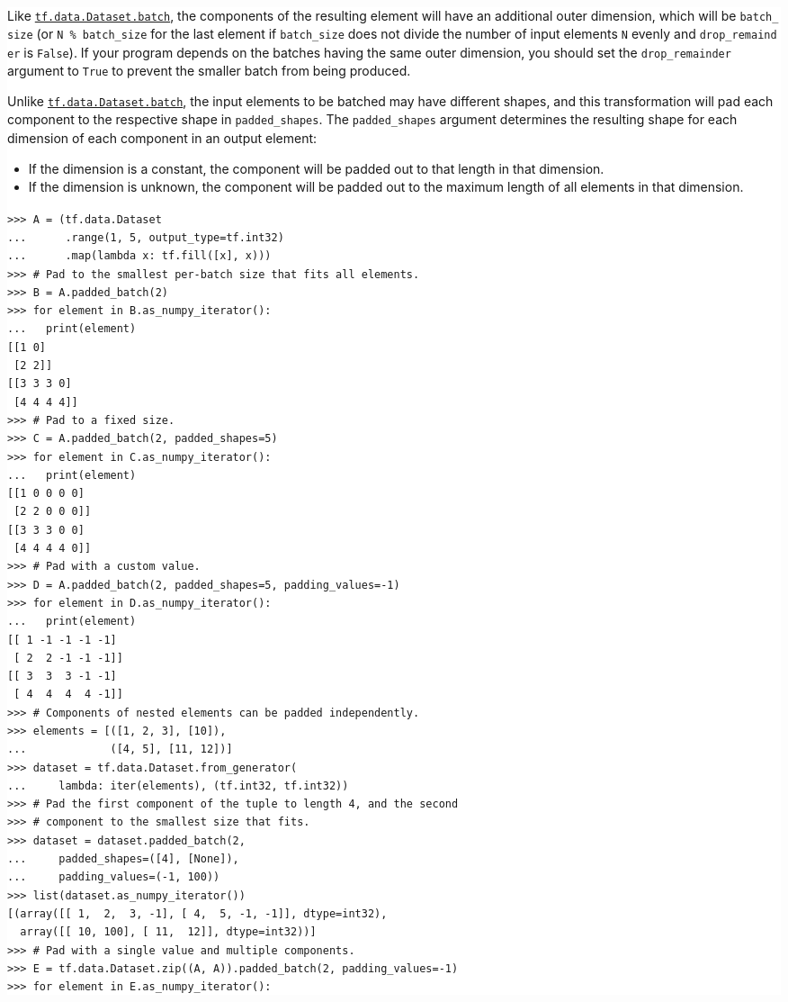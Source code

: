 Like <a href="../../../../tf/data/Dataset.md#batch"><code>tf.data.Dataset.batch</code></a>, the components of the resulting element will
have an additional outer dimension, which will be `batch_size` (or
`N % batch_size` for the last element if `batch_size` does not divide the
number of input elements `N` evenly and `drop_remainder` is `False`). If
your program depends on the batches having the same outer dimension, you
should set the `drop_remainder` argument to `True` to prevent the smaller
batch from being produced.

Unlike <a href="../../../../tf/data/Dataset.md#batch"><code>tf.data.Dataset.batch</code></a>, the input elements to be batched may have
different shapes, and this transformation will pad each component to the
respective shape in `padded_shapes`. The `padded_shapes` argument
determines the resulting shape for each dimension of each component in an
output element:

* If the dimension is a constant, the component will be padded out to that
  length in that dimension.
* If the dimension is unknown, the component will be padded out to the
  maximum length of all elements in that dimension.

```
>>> A = (tf.data.Dataset
...      .range(1, 5, output_type=tf.int32)
...      .map(lambda x: tf.fill([x], x)))
>>> # Pad to the smallest per-batch size that fits all elements.
>>> B = A.padded_batch(2)
>>> for element in B.as_numpy_iterator():
...   print(element)
[[1 0]
 [2 2]]
[[3 3 3 0]
 [4 4 4 4]]
>>> # Pad to a fixed size.
>>> C = A.padded_batch(2, padded_shapes=5)
>>> for element in C.as_numpy_iterator():
...   print(element)
[[1 0 0 0 0]
 [2 2 0 0 0]]
[[3 3 3 0 0]
 [4 4 4 4 0]]
>>> # Pad with a custom value.
>>> D = A.padded_batch(2, padded_shapes=5, padding_values=-1)
>>> for element in D.as_numpy_iterator():
...   print(element)
[[ 1 -1 -1 -1 -1]
 [ 2  2 -1 -1 -1]]
[[ 3  3  3 -1 -1]
 [ 4  4  4  4 -1]]
>>> # Components of nested elements can be padded independently.
>>> elements = [([1, 2, 3], [10]),
...             ([4, 5], [11, 12])]
>>> dataset = tf.data.Dataset.from_generator(
...     lambda: iter(elements), (tf.int32, tf.int32))
>>> # Pad the first component of the tuple to length 4, and the second
>>> # component to the smallest size that fits.
>>> dataset = dataset.padded_batch(2,
...     padded_shapes=([4], [None]),
...     padding_values=(-1, 100))
>>> list(dataset.as_numpy_iterator())
[(array([[ 1,  2,  3, -1], [ 4,  5, -1, -1]], dtype=int32),
  array([[ 10, 100], [ 11,  12]], dtype=int32))]
>>> # Pad with a single value and multiple components.
>>> E = tf.data.Dataset.zip((A, A)).padded_batch(2, padding_values=-1)
>>> for element in E.as_numpy_iterator():
```